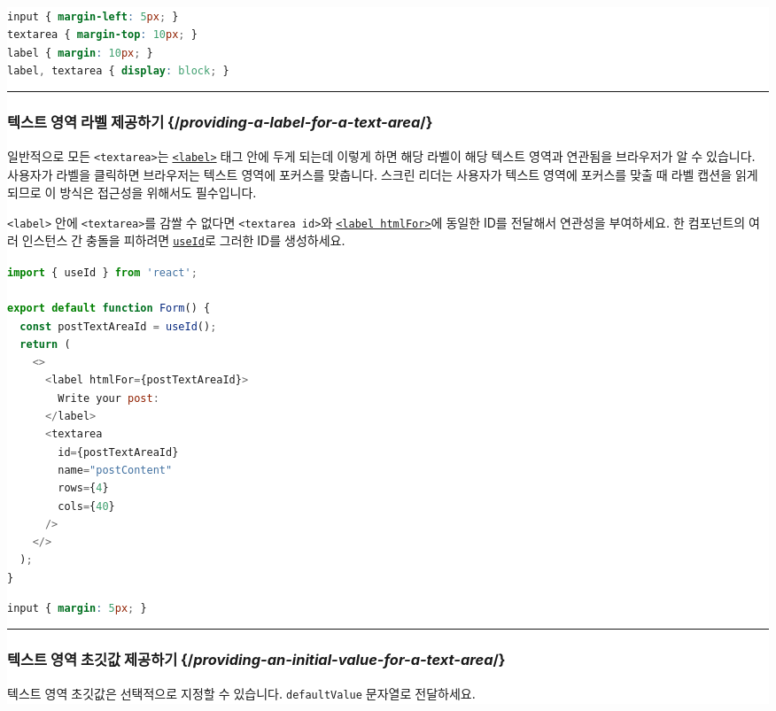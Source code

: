 ```css
input { margin-left: 5px; }
textarea { margin-top: 10px; }
label { margin: 10px; }
label, textarea { display: block; }
```

</Sandpack>

---

### 텍스트 영역 라벨 제공하기 {/*providing-a-label-for-a-text-area*/}

일반적으로 모든 `<textarea>`는 [`<label>`](https://developer.mozilla.org/en-US/docs/Web/HTML/Element/label) 태그 안에 두게 되는데 이렇게 하면 해당 라벨이 해당 텍스트 영역과 연관됨을 브라우저가 알 수 있습니다. 사용자가 라벨을 클릭하면 브라우저는 텍스트 영역에 포커스를 맞춥니다. 스크린 리더는 사용자가 텍스트 영역에 포커스를 맞출 때 라벨 캡션을 읽게 되므로 이 방식은 접근성을 위해서도 필수입니다.

`<label>` 안에 `<textarea>`를 감쌀 수 없다면 `<textarea id>`와 [`<label htmlFor>`](https://developer.mozilla.org/en-US/docs/Web/API/HTMLLabelElement/htmlFor)에 동일한 ID를 전달해서 연관성을 부여하세요. 한 컴포넌트의 여러 인스턴스 간 충돌을 피하려면 [`useId`](/reference/react/useId)로 그러한 ID를 생성하세요.

<Sandpack>

```js
import { useId } from 'react';

export default function Form() {
  const postTextAreaId = useId();
  return (
    <>
      <label htmlFor={postTextAreaId}>
        Write your post:
      </label>
      <textarea
        id={postTextAreaId}
        name="postContent"
        rows={4}
        cols={40}
      />
    </>
  );
}
```

```css
input { margin: 5px; }
```

</Sandpack>

---

### 텍스트 영역 초깃값 제공하기 {/*providing-an-initial-value-for-a-text-area*/}

텍스트 영역 초깃값은 선택적으로 지정할 수 있습니다. `defaultValue` 문자열로 전달하세요.
